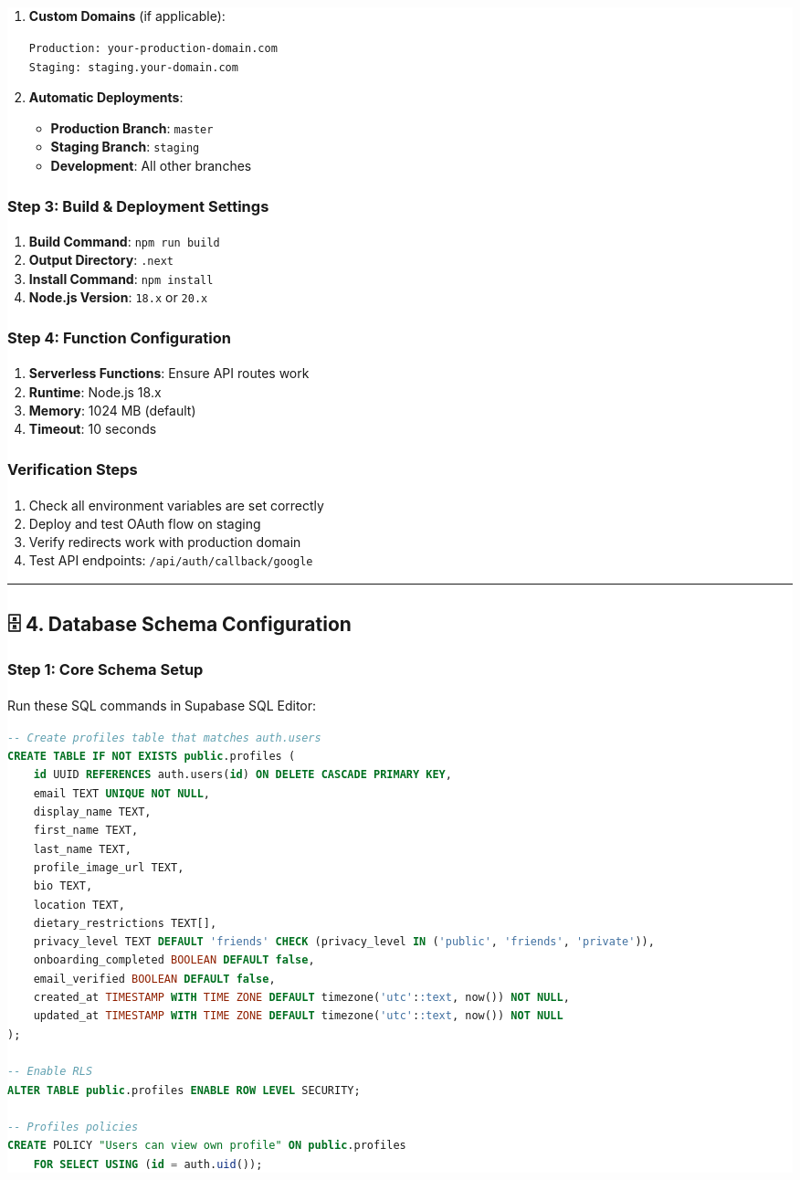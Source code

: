 1. **Custom Domains** (if applicable):
   ```
   Production: your-production-domain.com
   Staging: staging.your-domain.com
   ```

2. **Automatic Deployments**:
   - **Production Branch**: `master`
   - **Staging Branch**: `staging`
   - **Development**: All other branches

### Step 3: Build & Deployment Settings

1. **Build Command**: `npm run build`
2. **Output Directory**: `.next`
3. **Install Command**: `npm install`
4. **Node.js Version**: `18.x` or `20.x`

### Step 4: Function Configuration

1. **Serverless Functions**: Ensure API routes work
2. **Runtime**: Node.js 18.x
3. **Memory**: 1024 MB (default)
4. **Timeout**: 10 seconds

### Verification Steps

1. Check all environment variables are set correctly
2. Deploy and test OAuth flow on staging
3. Verify redirects work with production domain
4. Test API endpoints: `/api/auth/callback/google`

---

## 🗄️ 4. Database Schema Configuration

### Step 1: Core Schema Setup

Run these SQL commands in Supabase SQL Editor:

```sql
-- Create profiles table that matches auth.users
CREATE TABLE IF NOT EXISTS public.profiles (
    id UUID REFERENCES auth.users(id) ON DELETE CASCADE PRIMARY KEY,
    email TEXT UNIQUE NOT NULL,
    display_name TEXT,
    first_name TEXT,
    last_name TEXT,
    profile_image_url TEXT,
    bio TEXT,
    location TEXT,
    dietary_restrictions TEXT[],
    privacy_level TEXT DEFAULT 'friends' CHECK (privacy_level IN ('public', 'friends', 'private')),
    onboarding_completed BOOLEAN DEFAULT false,
    email_verified BOOLEAN DEFAULT false,
    created_at TIMESTAMP WITH TIME ZONE DEFAULT timezone('utc'::text, now()) NOT NULL,
    updated_at TIMESTAMP WITH TIME ZONE DEFAULT timezone('utc'::text, now()) NOT NULL
);

-- Enable RLS
ALTER TABLE public.profiles ENABLE ROW LEVEL SECURITY;

-- Profiles policies
CREATE POLICY "Users can view own profile" ON public.profiles
    FOR SELECT USING (id = auth.uid());
```